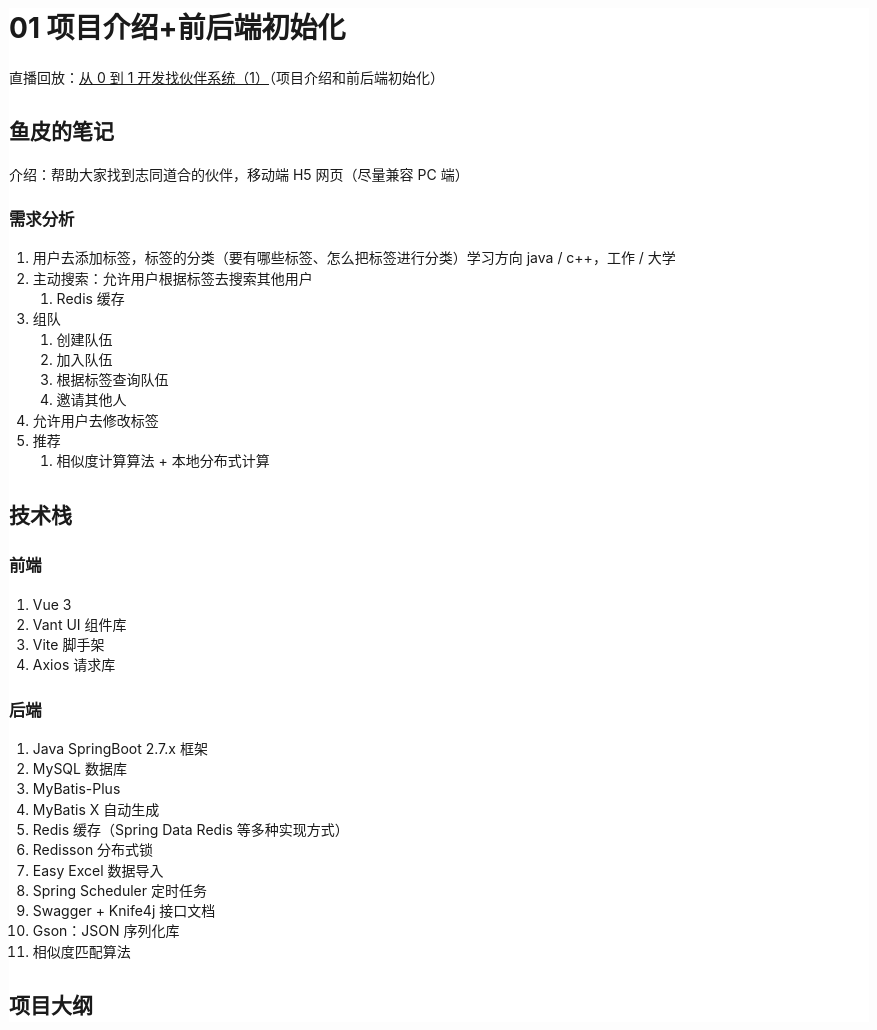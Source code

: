 # 01 项目介绍+前后端初始化

直播回放：[从 0 到 1 开发找伙伴系统（1）](https://t.zsxq.com/03EAIU7mQ)（项目介绍和前后端初始化）

## 鱼皮的笔记

介绍：帮助大家找到志同道合的伙伴，移动端 H5 网页（尽量兼容 PC 端）



### 需求分析


1. 用户去添加标签，标签的分类（要有哪些标签、怎么把标签进行分类）学习方向 java / c++，工作 / 大学
2. 主动搜索：允许用户根据标签去搜索其他用户 
   1. Redis 缓存
3. 组队 
   1. 创建队伍
   2. 加入队伍
   3. 根据标签查询队伍
   4. 邀请其他人
4. 允许用户去修改标签
5. 推荐 
   1. 相似度计算算法 + 本地分布式计算



## 技术栈

### 前端

1. Vue 3
2. Vant UI 组件库
3. Vite 脚手架
4. Axios 请求库

### 后端

1. Java SpringBoot 2.7.x 框架
2. MySQL 数据库
3. MyBatis-Plus
4. MyBatis X 自动生成
5. Redis 缓存（Spring Data Redis 等多种实现方式）
6. Redisson 分布式锁
7. Easy Excel 数据导入
8. Spring Scheduler 定时任务
9. Swagger + Knife4j 接口文档
10. Gson：JSON 序列化库
11. 相似度匹配算法

## 项目大纲
